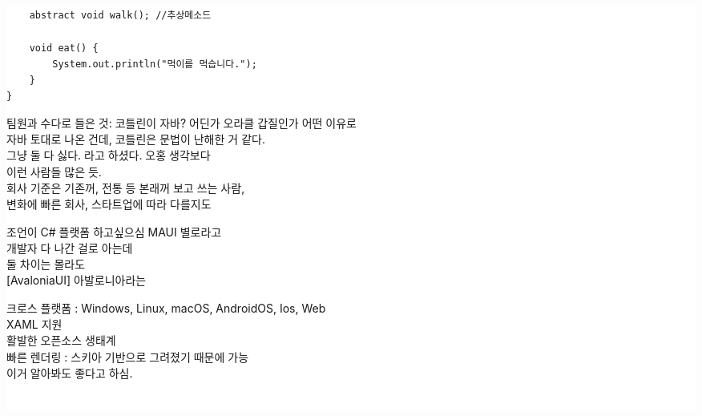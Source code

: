 ```
	abstract void walk(); //추상메소드 
	
	void eat() {
		System.out.println("먹이를 먹습니다.");
	}
}
```
  
팀원과 수다로 들은 것: 코틀린이 자바? 어딘가 오라클 갑질인가 어떤 이유로  
자바 토대로 나온 건데, 코틀린은 문법이 난해한 거 같다.  
그냥 둘 다 싫다. 라고 하셨다. 오홍 생각보다  
이런 사람들 많은 듯.  
회사 기준은 기존꺼, 전통 등 본래꺼 보고 쓰는 사람,  
변화에 빠른 회사, 스타트업에 따라 다를지도  
  
조언이 C# 플랫폼 하고싶으심 MAUI 별로라고  
개발자 다 나간 걸로 아는데  
둘 차이는 몰라도  
[AvaloniaUI] 아발로니아라는  
  
크로스 플랫폼 : Windows, Linux, macOS, AndroidOS, Ios, Web  
XAML 지원  
활발한 오픈소스 생태계  
빠른 렌더링 : 스키아 기반으로 그려졌기 때문에 가능  
이거 알아봐도 좋다고 하심.  
  
​
